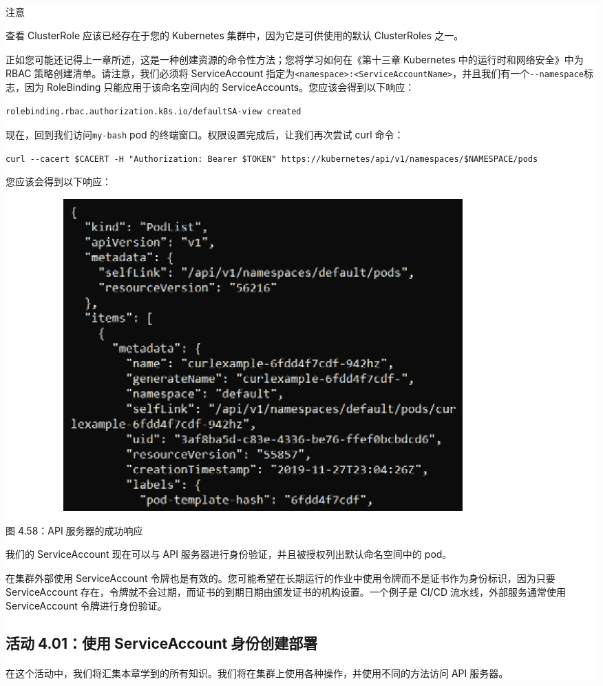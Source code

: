 注意

查看 ClusterRole 应该已经存在于您的 Kubernetes 集群中，因为它是可供使用的默认 ClusterRoles 之一。

正如您可能还记得上一章所述，这是一种创建资源的命令性方法；您将学习如何在《第十三章 Kubernetes 中的运行时和网络安全》中为 RBAC 策略创建清单。请注意，我们必须将 ServiceAccount 指定为`<namespace>:<ServiceAccountName>`，并且我们有一个`--namespace`标志，因为 RoleBinding 只能应用于该命名空间内的 ServiceAccounts。您应该会得到以下响应：

```
rolebinding.rbac.authorization.k8s.io/defaultSA-view created
```

现在，回到我们访问`my-bash` pod 的终端窗口。权限设置完成后，让我们再次尝试 curl 命令：

```
curl --cacert $CACERT -H "Authorization: Bearer $TOKEN" https://kubernetes/api/v1/namespaces/$NAMESPACE/pods
```

您应该会得到以下响应：

![图 4.58：API 服务器的成功响应](img/B14870_04_58.jpg)

图 4.58：API 服务器的成功响应

我们的 ServiceAccount 现在可以与 API 服务器进行身份验证，并且被授权列出默认命名空间中的 pod。

在集群外部使用 ServiceAccount 令牌也是有效的。您可能希望在长期运行的作业中使用令牌而不是证书作为身份标识，因为只要 ServiceAccount 存在，令牌就不会过期，而证书的到期日期由颁发证书的机构设置。一个例子是 CI/CD 流水线，外部服务通常使用 ServiceAccount 令牌进行身份验证。

## 活动 4.01：使用 ServiceAccount 身份创建部署

在这个活动中，我们将汇集本章学到的所有知识。我们将在集群上使用各种操作，并使用不同的方法访问 API 服务器。
